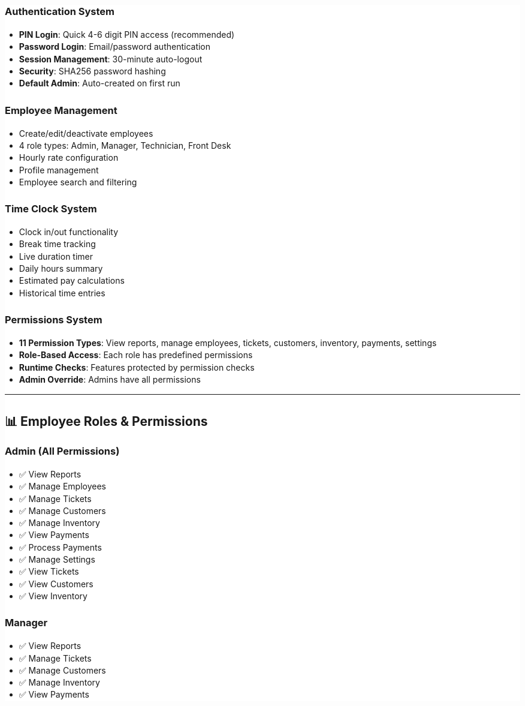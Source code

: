 ### Authentication System
- **PIN Login**: Quick 4-6 digit PIN access (recommended)
- **Password Login**: Email/password authentication
- **Session Management**: 30-minute auto-logout
- **Security**: SHA256 password hashing
- **Default Admin**: Auto-created on first run

### Employee Management
- Create/edit/deactivate employees
- 4 role types: Admin, Manager, Technician, Front Desk
- Hourly rate configuration
- Profile management
- Employee search and filtering

### Time Clock System
- Clock in/out functionality
- Break time tracking
- Live duration timer
- Daily hours summary
- Estimated pay calculations
- Historical time entries

### Permissions System
- **11 Permission Types**: View reports, manage employees, tickets, customers, inventory, payments, settings
- **Role-Based Access**: Each role has predefined permissions
- **Runtime Checks**: Features protected by permission checks
- **Admin Override**: Admins have all permissions

---

## 📊 Employee Roles & Permissions

### Admin (All Permissions)
- ✅ View Reports
- ✅ Manage Employees
- ✅ Manage Tickets
- ✅ Manage Customers
- ✅ Manage Inventory
- ✅ View Payments
- ✅ Process Payments
- ✅ Manage Settings
- ✅ View Tickets
- ✅ View Customers
- ✅ View Inventory

### Manager
- ✅ View Reports
- ✅ Manage Tickets
- ✅ Manage Customers
- ✅ Manage Inventory
- ✅ View Payments
